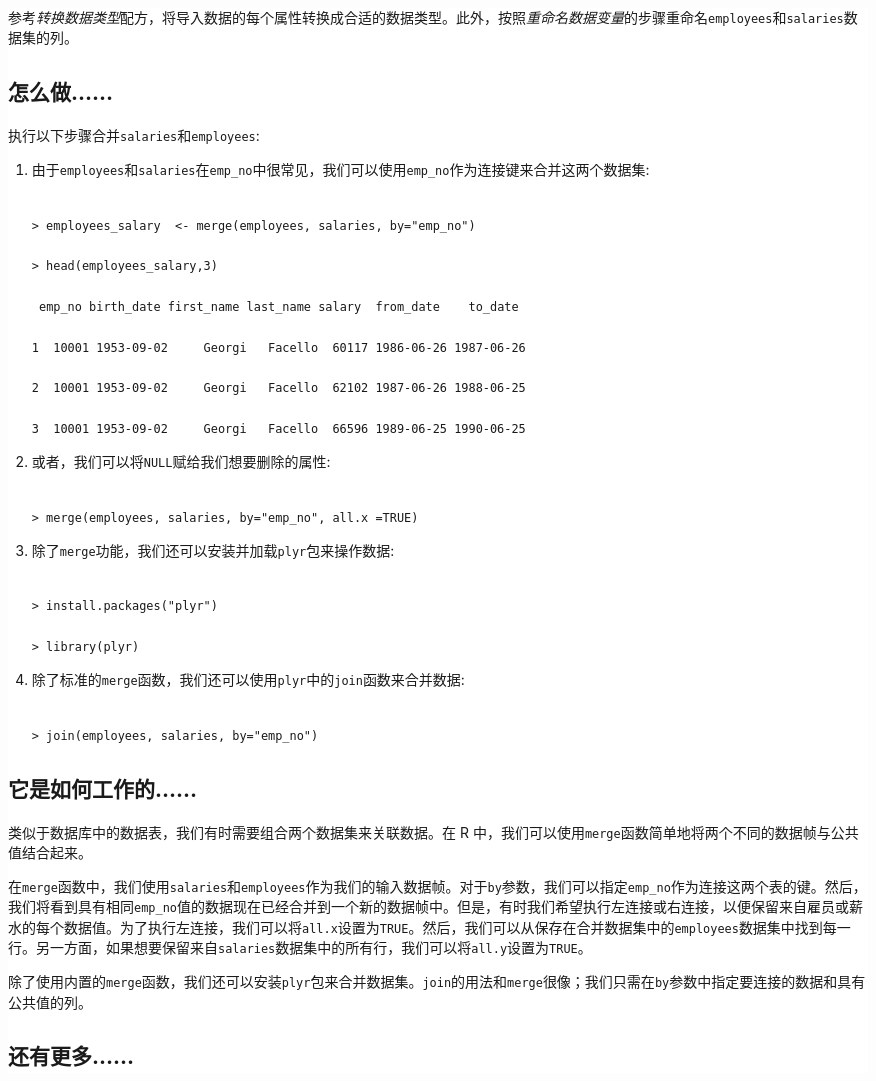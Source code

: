 参考*转换数据类型*配方，将导入数据的每个属性转换成合适的数据类型。此外，按照*重命名数据变量*的步骤重命名`employees`和`salaries`数据集的列。

## 怎么做……

执行以下步骤合并`salaries`和`employees`:

1.  由于`employees`和`salaries`在`emp_no`中很常见，我们可以使用`emp_no`作为连接键来合并这两个数据集:

    ```

    > employees_salary  <- merge(employees, salaries, by="emp_no")

    > head(employees_salary,3)

     emp_no birth_date first_name last_name salary  from_date    to_date

    1  10001 1953-09-02     Georgi   Facello  60117 1986-06-26 1987-06-26

    2  10001 1953-09-02     Georgi   Facello  62102 1987-06-26 1988-06-25

    3  10001 1953-09-02     Georgi   Facello  66596 1989-06-25 1990-06-25

    ```

2.  或者，我们可以将`NULL`赋给我们想要删除的属性:

    ```

    > merge(employees, salaries, by="emp_no", all.x =TRUE)

    ```

3.  除了`merge`功能，我们还可以安装并加载`plyr`包来操作数据:

    ```

    > install.packages("plyr")

    > library(plyr)

    ```

4.  除了标准的`merge`函数，我们还可以使用`plyr`中的`join`函数来合并数据:

    ```

    > join(employees, salaries, by="emp_no")

    ```

## 它是如何工作的……

类似于数据库中的数据表，我们有时需要组合两个数据集来关联数据。在 R 中，我们可以使用`merge`函数简单地将两个不同的数据帧与公共值结合起来。

在`merge`函数中，我们使用`salaries`和`employees`作为我们的输入数据帧。对于`by`参数，我们可以指定`emp_no`作为连接这两个表的键。然后，我们将看到具有相同`emp_no`值的数据现在已经合并到一个新的数据帧中。但是，有时我们希望执行左连接或右连接，以便保留来自雇员或薪水的每个数据值。为了执行左连接，我们可以将`all.x`设置为`TRUE`。然后，我们可以从保存在合并数据集中的`employees`数据集中找到每一行。另一方面，如果想要保留来自`salaries`数据集中的所有行，我们可以将`all.y`设置为`TRUE`。

除了使用内置的`merge`函数，我们还可以安装`plyr`包来合并数据集。`join`的用法和`merge`很像；我们只需在`by`参数中指定要连接的数据和具有公共值的列。

## 还有更多……
